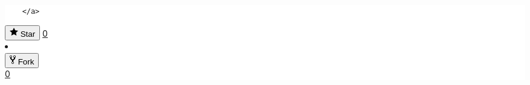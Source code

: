         </a>
</form>
    <!-- '"` --><!-- </textarea></xmp> --></option></form><form accept-charset="UTF-8" action="/saranya1987/Matplotlib_assignment/star" class="unstarred js-social-form" method="post"><div style="margin:0;padding:0;display:inline"><input name="utf8" type="hidden" value="&#x2713;" /><input name="authenticity_token" type="hidden" value="K255fe40+H5/eCk0Lt5TxPG6/NNES5BxwbfevoL2yVZYpYdogOR1RwNlgLLELqYn0zfldbOgIT7QYqmqz/WIEA==" /></div>
      <input type="hidden" name="context" value="repository"></input>
      <button
        type="submit"
        class="btn btn-sm btn-with-count js-toggler-target"
        aria-label="Star this repository" title="Star saranya1987/Matplotlib_assignment"
        data-ga-click="Repository, click star button, action:blob#show; text:Star">
        <svg aria-hidden="true" class="octicon octicon-star" height="16" version="1.1" viewBox="0 0 14 16" width="14"><path fill-rule="evenodd" d="M14 6l-4.9-.64L7 1 4.9 5.36 0 6l3.6 3.26L2.67 14 7 11.67 11.33 14l-.93-4.74z"/></svg>
        Star
      </button>
        <a class="social-count js-social-count" href="/saranya1987/Matplotlib_assignment/stargazers"
           aria-label="0 users starred this repository">
          0
        </a>
</form>  </div>

  </li>

  <li>
          <!-- '"` --><!-- </textarea></xmp> --></option></form><form accept-charset="UTF-8" action="/saranya1987/Matplotlib_assignment/fork" class="btn-with-count" method="post"><div style="margin:0;padding:0;display:inline"><input name="utf8" type="hidden" value="&#x2713;" /><input name="authenticity_token" type="hidden" value="Gq1Q6OowzZR7u/SAxIIBN7F31z1wTLJ5oFLERWh4jhjCSpm9xcT8vVF+W9vg8eeLJ0AXlT9RA4J19VQRqUoPDw==" /></div>
            <button
                type="submit"
                class="btn btn-sm btn-with-count"
                data-ga-click="Repository, show fork modal, action:blob#show; text:Fork"
                title="Fork your own copy of saranya1987/Matplotlib_assignment to your account"
                aria-label="Fork your own copy of saranya1987/Matplotlib_assignment to your account">
              <svg aria-hidden="true" class="octicon octicon-repo-forked" height="16" version="1.1" viewBox="0 0 10 16" width="10"><path fill-rule="evenodd" d="M8 1a1.993 1.993 0 0 0-1 3.72V6L5 8 3 6V4.72A1.993 1.993 0 0 0 2 1a1.993 1.993 0 0 0-1 3.72V6.5l3 3v1.78A1.993 1.993 0 0 0 5 15a1.993 1.993 0 0 0 1-3.72V9.5l3-3V4.72A1.993 1.993 0 0 0 8 1zM2 4.2C1.34 4.2.8 3.65.8 3c0-.65.55-1.2 1.2-1.2.65 0 1.2.55 1.2 1.2 0 .65-.55 1.2-1.2 1.2zm3 10c-.66 0-1.2-.55-1.2-1.2 0-.65.55-1.2 1.2-1.2.65 0 1.2.55 1.2 1.2 0 .65-.55 1.2-1.2 1.2zm3-10c-.66 0-1.2-.55-1.2-1.2 0-.65.55-1.2 1.2-1.2.65 0 1.2.55 1.2 1.2 0 .65-.55 1.2-1.2 1.2z"/></svg>
              Fork
            </button>
</form>
    <a href="/saranya1987/Matplotlib_assignment/network" class="social-count"
       aria-label="0 users forked this repository">
      0
    </a>
  </li>
</ul>
